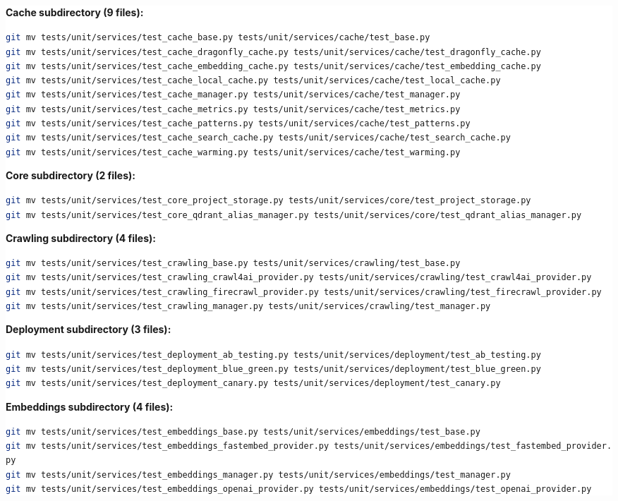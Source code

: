   **Cache subdirectory (9 files):**
  ```bash
  git mv tests/unit/services/test_cache_base.py tests/unit/services/cache/test_base.py
  git mv tests/unit/services/test_cache_dragonfly_cache.py tests/unit/services/cache/test_dragonfly_cache.py
  git mv tests/unit/services/test_cache_embedding_cache.py tests/unit/services/cache/test_embedding_cache.py
  git mv tests/unit/services/test_cache_local_cache.py tests/unit/services/cache/test_local_cache.py
  git mv tests/unit/services/test_cache_manager.py tests/unit/services/cache/test_manager.py
  git mv tests/unit/services/test_cache_metrics.py tests/unit/services/cache/test_metrics.py
  git mv tests/unit/services/test_cache_patterns.py tests/unit/services/cache/test_patterns.py
  git mv tests/unit/services/test_cache_search_cache.py tests/unit/services/cache/test_search_cache.py
  git mv tests/unit/services/test_cache_warming.py tests/unit/services/cache/test_warming.py
  ```

  **Core subdirectory (2 files):**
  ```bash
  git mv tests/unit/services/test_core_project_storage.py tests/unit/services/core/test_project_storage.py
  git mv tests/unit/services/test_core_qdrant_alias_manager.py tests/unit/services/core/test_qdrant_alias_manager.py
  ```

  **Crawling subdirectory (4 files):**
  ```bash
  git mv tests/unit/services/test_crawling_base.py tests/unit/services/crawling/test_base.py
  git mv tests/unit/services/test_crawling_crawl4ai_provider.py tests/unit/services/crawling/test_crawl4ai_provider.py
  git mv tests/unit/services/test_crawling_firecrawl_provider.py tests/unit/services/crawling/test_firecrawl_provider.py
  git mv tests/unit/services/test_crawling_manager.py tests/unit/services/crawling/test_manager.py
  ```

  **Deployment subdirectory (3 files):**
  ```bash
  git mv tests/unit/services/test_deployment_ab_testing.py tests/unit/services/deployment/test_ab_testing.py
  git mv tests/unit/services/test_deployment_blue_green.py tests/unit/services/deployment/test_blue_green.py
  git mv tests/unit/services/test_deployment_canary.py tests/unit/services/deployment/test_canary.py
  ```

  **Embeddings subdirectory (4 files):**
  ```bash
  git mv tests/unit/services/test_embeddings_base.py tests/unit/services/embeddings/test_base.py
  git mv tests/unit/services/test_embeddings_fastembed_provider.py tests/unit/services/embeddings/test_fastembed_provider.py
  git mv tests/unit/services/test_embeddings_manager.py tests/unit/services/embeddings/test_manager.py
  git mv tests/unit/services/test_embeddings_openai_provider.py tests/unit/services/embeddings/test_openai_provider.py
  ```
